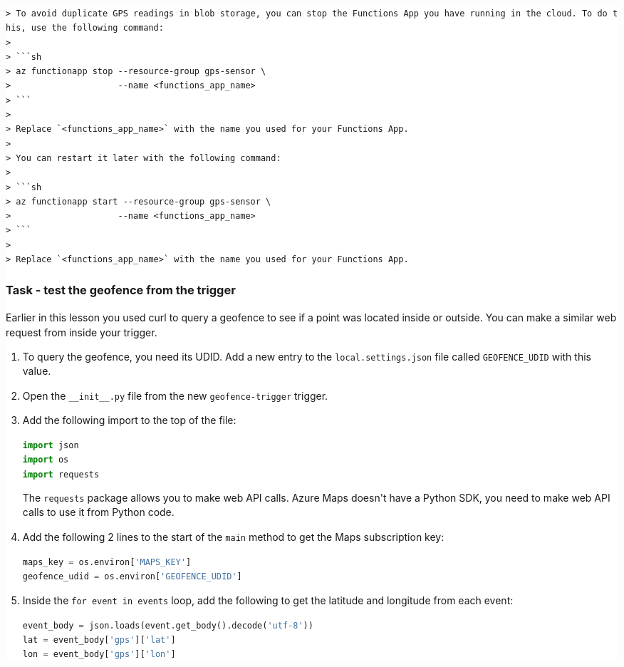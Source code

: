     > To avoid duplicate GPS readings in blob storage, you can stop the Functions App you have running in the cloud. To do this, use the following command:
    >
    > ```sh
    > az functionapp stop --resource-group gps-sensor \
    >                     --name <functions_app_name>
    > ```
    >
    > Replace `<functions_app_name>` with the name you used for your Functions App.
    >
    > You can restart it later with the following command:
    >
    > ```sh
    > az functionapp start --resource-group gps-sensor \
    >                     --name <functions_app_name>
    > ```
    >
    > Replace `<functions_app_name>` with the name you used for your Functions App.

### Task - test the geofence from the trigger

Earlier in this lesson you used curl to query a geofence to see if a point was located inside or outside. You can make a similar web request from inside your trigger.

1. To query the geofence, you need its UDID. Add a new entry to the `local.settings.json` file called `GEOFENCE_UDID` with this value.

1. Open the `__init__.py` file from the new `geofence-trigger` trigger.

1. Add the following import to the top of the file:

    ```python
    import json
    import os
    import requests
    ```

    The `requests` package allows you to make web API calls. Azure Maps doesn't have a Python SDK, you need to make web API calls to use it from Python code.

1. Add the following 2 lines to the start of the `main` method to get the Maps subscription key:

    ```python
    maps_key = os.environ['MAPS_KEY']
    geofence_udid = os.environ['GEOFENCE_UDID']    
    ```

1. Inside the `for event in events` loop, add the following to get the latitude and longitude from each event:

    ```python
    event_body = json.loads(event.get_body().decode('utf-8'))
    lat = event_body['gps']['lat']
    lon = event_body['gps']['lon']
    ```
